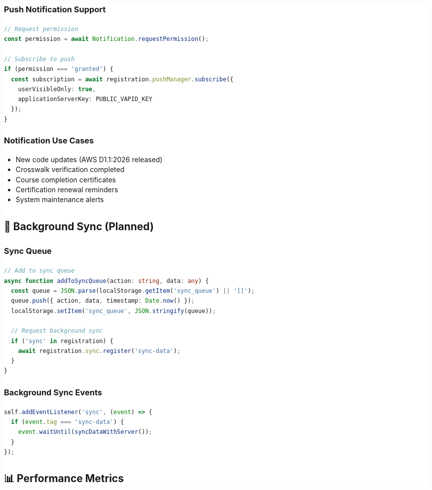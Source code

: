 ### Push Notification Support

```typescript
// Request permission
const permission = await Notification.requestPermission();

// Subscribe to push
if (permission === 'granted') {
  const subscription = await registration.pushManager.subscribe({
    userVisibleOnly: true,
    applicationServerKey: PUBLIC_VAPID_KEY
  });
}
```

### Notification Use Cases
- New code updates (AWS D1.1:2026 released)
- Crosswalk verification completed
- Course completion certificates
- Certification renewal reminders
- System maintenance alerts

## 🔄 Background Sync (Planned)

### Sync Queue

```typescript
// Add to sync queue
async function addToSyncQueue(action: string, data: any) {
  const queue = JSON.parse(localStorage.getItem('sync_queue') || '[]');
  queue.push({ action, data, timestamp: Date.now() });
  localStorage.setItem('sync_queue', JSON.stringify(queue));
  
  // Request background sync
  if ('sync' in registration) {
    await registration.sync.register('sync-data');
  }
}
```

### Background Sync Events

```typescript
self.addEventListener('sync', (event) => {
  if (event.tag === 'sync-data') {
    event.waitUntil(syncDataWithServer());
  }
});
```

## 📊 Performance Metrics

